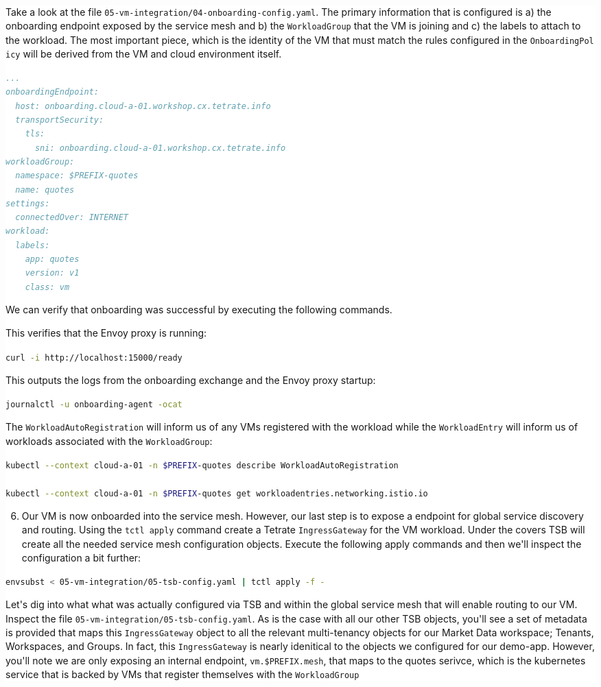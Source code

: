 Take a look at the file `05-vm-integration/04-onboarding-config.yaml`.  The primary information that is configured is a) the onboarding endpoint exposed by the service mesh and b) the `WorkloadGroup` that the VM is joining and c) the labels to attach to the workload.  The most important piece, which is the identity of the VM that must match the rules configured in the `OnboardingPolicy` will be derived from the VM and cloud environment itself.

```yaml
...
onboardingEndpoint:
  host: onboarding.cloud-a-01.workshop.cx.tetrate.info
  transportSecurity:
    tls:
      sni: onboarding.cloud-a-01.workshop.cx.tetrate.info
workloadGroup:
  namespace: $PREFIX-quotes
  name: quotes
settings:
  connectedOver: INTERNET
workload:
  labels:
    app: quotes
    version: v1
    class: vm
```

We can verify that onboarding was successful by executing the following commands.

This verifies that the Envoy proxy is running:
```bash
curl -i http://localhost:15000/ready
```

This outputs the logs from the onboarding exchange and the Envoy proxy startup:
```bash
journalctl -u onboarding-agent -ocat
```

The `WorkloadAutoRegistration` will inform us of any VMs registered with the workload while the `WorkloadEntry` will inform us of workloads associated with the `WorkloadGroup`:
```bash
kubectl --context cloud-a-01 -n $PREFIX-quotes describe WorkloadAutoRegistration

kubectl --context cloud-a-01 -n $PREFIX-quotes get workloadentries.networking.istio.io
```

6. Our VM is now onboarded into the service mesh.  However, our last step is to expose a endpoint for global service discovery and routing.  Using the `tctl apply` command create a Tetrate `IngressGateway` for the VM workload.  Under the covers TSB will create all the needed service mesh configuration objects. Execute the following apply commands and then we'll inspect the configuration a bit further:

```bash
envsubst < 05-vm-integration/05-tsb-config.yaml | tctl apply -f -   
```

Let's dig into what what was actually configured via TSB and within the global service mesh that will enable routing to our VM.  Inspect the file `05-vm-integration/05-tsb-config.yaml`.  As is the case with all our other TSB objects, you'll see a set of metadata is provided that maps this `IngressGateway` object to all the relevant multi-tenancy objects for our Market Data workspace; Tenants, Workspaces, and Groups.  In fact, this `IngressGateway` is nearly idenitical to the objects we configured for our demo-app.  However, you'll note we are only exposing an internal endpoint, `vm.$PREFIX.mesh`, that maps to the quotes serivce, which is the kubernetes service that is backed by VMs that register themselves with the `WorkloadGroup`  
